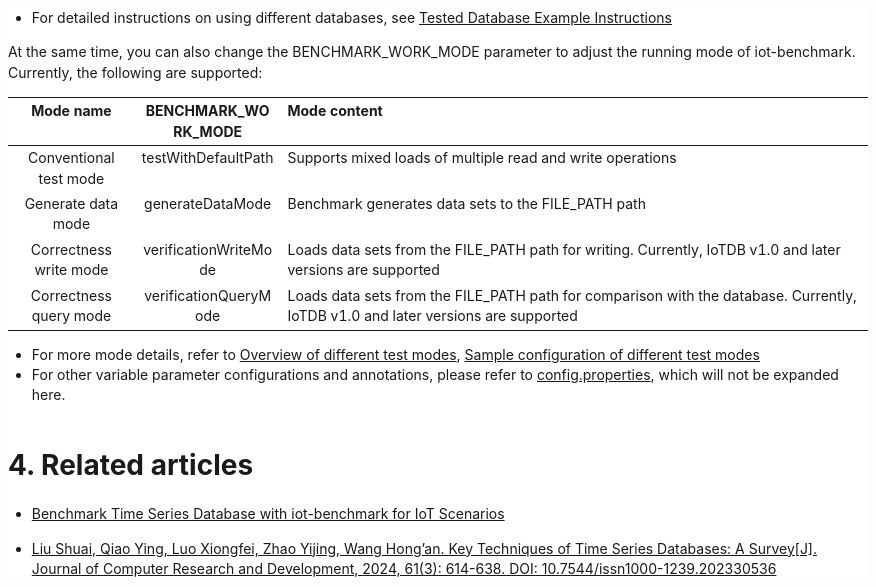 * For detailed instructions on using different databases, see [Tested Database Example Instructions](./docs/DifferentTestDatabase-EN.md)

At the same time, you can also change the BENCHMARK_WORK_MODE parameter to adjust the running mode of iot-benchmark. Currently, the following are supported:

|       Mode name        |  BENCHMARK_WORK_MODE  | Mode content                                                                                                                     |
| :--------------------: | :-------------------: | :------------------------------------------------------------------------------------------------------------------------------- |
| Conventional test mode |  testWithDefaultPath  | Supports mixed loads of multiple read and write operations                                                                       |
|   Generate data mode   |   generateDataMode    | Benchmark generates data sets to the FILE_PATH path                                                                              |
| Correctness write mode | verificationWriteMode | Loads data sets from the FILE_PATH path for writing. Currently, IoTDB v1.0 and later versions are supported                      |
| Correctness query mode | verificationQueryMode | Loads data sets from the FILE_PATH path for comparison with the database. Currently, IoTDB v1.0 and later versions are supported |

* For more mode details, refer to [Overview of different test modes](./docs/DifferentTestMode-EN.md), [Sample configuration of different test modes](./docs//DifferentTestModeConfig-EN.md)
* For other variable parameter configurations and annotations, please refer to [config.properties](configuration/conf/config.properties), which will not be expanded here.

# 4. Related articles

* [Benchmark Time Series Database with iot-benchmark for IoT Scenarios](https://arxiv.org/abs/1901.08304)

* [Liu Shuai, Qiao Ying, Luo Xiongfei, Zhao Yijing, Wang Hong’an. Key Techniques of Time Series Databases: A Survey[J]. Journal of Computer Research and Development, 2024, 61(3): 614-638. DOI: 10.7544/issn1000-1239.202330536](https://crad.ict.ac.cn/cn/article/doi/10.7544/issn1000-1239.202330536?viewType=HTML)
